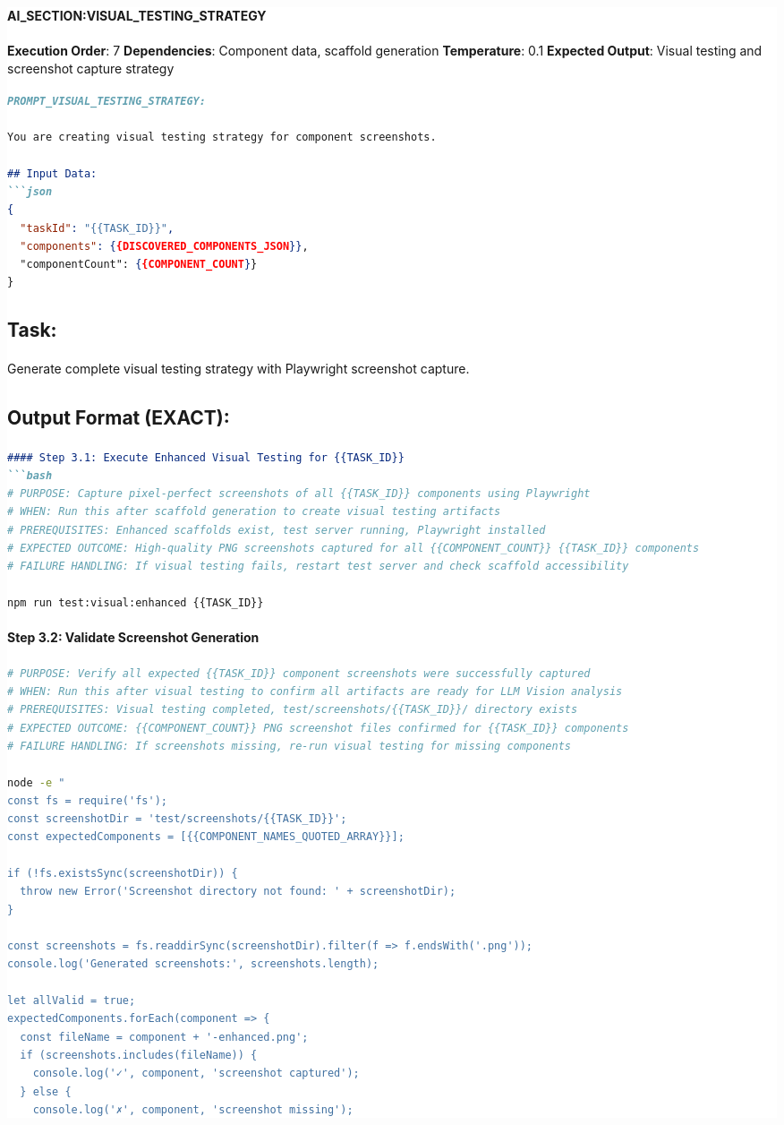 #### AI_SECTION:VISUAL_TESTING_STRATEGY
**Execution Order**: 7
**Dependencies**: Component data, scaffold generation
**Temperature**: 0.1
**Expected Output**: Visual testing and screenshot capture strategy

```markdown
PROMPT_VISUAL_TESTING_STRATEGY:

You are creating visual testing strategy for component screenshots.

## Input Data:
```json
{
  "taskId": "{{TASK_ID}}",
  "components": {{DISCOVERED_COMPONENTS_JSON}},
  "componentCount": {{COMPONENT_COUNT}}
}
```

## Task:
Generate complete visual testing strategy with Playwright screenshot capture.

## Output Format (EXACT):
```markdown
#### Step 3.1: Execute Enhanced Visual Testing for {{TASK_ID}}
```bash
# PURPOSE: Capture pixel-perfect screenshots of all {{TASK_ID}} components using Playwright
# WHEN: Run this after scaffold generation to create visual testing artifacts
# PREREQUISITES: Enhanced scaffolds exist, test server running, Playwright installed
# EXPECTED OUTCOME: High-quality PNG screenshots captured for all {{COMPONENT_COUNT}} {{TASK_ID}} components
# FAILURE HANDLING: If visual testing fails, restart test server and check scaffold accessibility

npm run test:visual:enhanced {{TASK_ID}}
```

#### Step 3.2: Validate Screenshot Generation
```bash
# PURPOSE: Verify all expected {{TASK_ID}} component screenshots were successfully captured
# WHEN: Run this after visual testing to confirm all artifacts are ready for LLM Vision analysis
# PREREQUISITES: Visual testing completed, test/screenshots/{{TASK_ID}}/ directory exists
# EXPECTED OUTCOME: {{COMPONENT_COUNT}} PNG screenshot files confirmed for {{TASK_ID}} components
# FAILURE HANDLING: If screenshots missing, re-run visual testing for missing components

node -e "
const fs = require('fs');
const screenshotDir = 'test/screenshots/{{TASK_ID}}';
const expectedComponents = [{{COMPONENT_NAMES_QUOTED_ARRAY}}];

if (!fs.existsSync(screenshotDir)) {
  throw new Error('Screenshot directory not found: ' + screenshotDir);
}

const screenshots = fs.readdirSync(screenshotDir).filter(f => f.endsWith('.png'));
console.log('Generated screenshots:', screenshots.length);

let allValid = true;
expectedComponents.forEach(component => {
  const fileName = component + '-enhanced.png';
  if (screenshots.includes(fileName)) {
    console.log('✓', component, 'screenshot captured');
  } else {
    console.log('✗', component, 'screenshot missing');
```